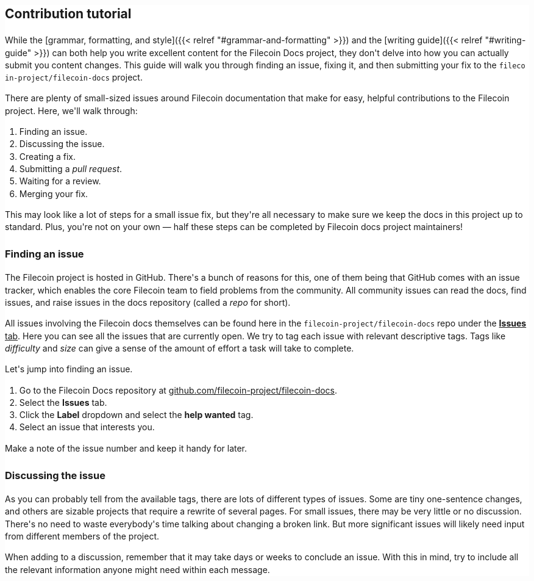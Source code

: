 ## Contribution tutorial

While the [grammar, formatting, and style]({{< relref "#grammar-and-formatting" >}}) and the [writing guide]({{< relref "#writing-guide" >}}) can both help you write excellent content for the Filecoin Docs project, they don't delve into how you can actually submit you content changes. This guide will walk you through finding an issue, fixing it, and then submitting your fix to the `filecoin-project/filecoin-docs` project.

There are plenty of small-sized issues around Filecoin documentation that make for easy, helpful contributions to the Filecoin project. Here, we'll walk through:

1. Finding an issue.
2. Discussing the issue.
3. Creating a fix.
4. Submitting a _pull request_.
5. Waiting for a review.
6. Merging your fix.

This may look like a lot of steps for a small issue fix, but they're all necessary to make sure we keep the docs in this project up to standard. Plus, you're not on your own — half these steps can be completed by Filecoin docs project maintainers!

### Finding an issue

The Filecoin project is hosted in GitHub. There's a bunch of reasons for this, one of them being that GitHub comes with an issue tracker, which enables the core Filecoin team to field problems from the community. All community issues can read the docs, find issues, and raise issues in the docs repository (called a _repo_ for short).

All issues involving the Filecoin docs themselves can be found here in the `filecoin-project/filecoin-docs` repo under the [**Issues** tab](https://github.com/filecoin-project/filecoin-docs/issues/). Here you can see all the issues that are currently open. We try to tag each issue with relevant descriptive tags. Tags like _difficulty_ and _size_ can give a sense of the amount of effort a task will take to complete.

Let's jump into finding an issue.

1. Go to the Filecoin Docs repository at [github.com/filecoin-project/filecoin-docs](https://github.com/filecoin-project/filecoin-docs).
2. Select the **Issues** tab.
3. Click the **Label** dropdown and select the **help wanted** tag.
4. Select an issue that interests you.

Make a note of the issue number and keep it handy for later.

### Discussing the issue

As you can probably tell from the available tags, there are lots of different types of issues. Some are tiny one-sentence changes, and others are sizable projects that require a rewrite of several pages. For small issues, there may be very little or no discussion. There's no need to waste everybody's time talking about changing a broken link. But more significant issues will likely need input from different members of the project.

When adding to a discussion, remember that it may take days or weeks to conclude an issue. With this in mind, try to include all the relevant information anyone might need within each message.

